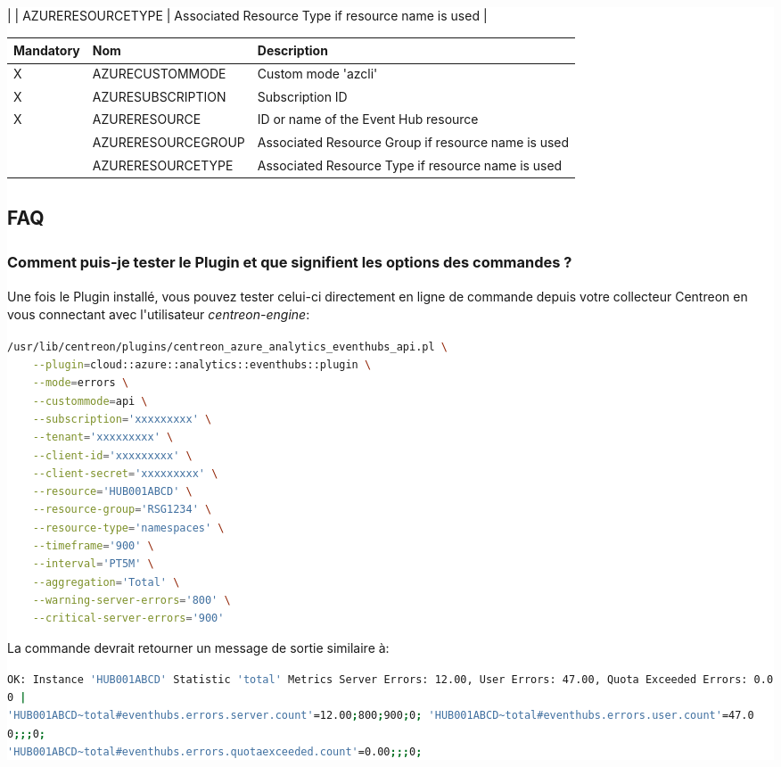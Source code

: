 |           | AZURERESOURCETYPE  | Associated Resource Type if resource name is used  |



| Mandatory | Nom                | Description                                        |
|:----------|:-------------------|:---------------------------------------------------|
| X         | AZURECUSTOMMODE    | Custom mode 'azcli'                                |
| X         | AZURESUBSCRIPTION  | Subscription ID                                    |
| X         | AZURERESOURCE      | ID or name of the Event Hub resource               |
|           | AZURERESOURCEGROUP | Associated Resource Group if resource name is used |
|           | AZURERESOURCETYPE  | Associated Resource Type if resource name is used  |



## FAQ

### Comment puis-je tester le Plugin et que signifient les options des commandes ?

Une fois le Plugin installé, vous pouvez tester celui-ci directement en ligne de
commande depuis votre collecteur Centreon en vous connectant avec l'utilisateur
*centreon-engine*:

```bash
/usr/lib/centreon/plugins/centreon_azure_analytics_eventhubs_api.pl \
    --plugin=cloud::azure::analytics::eventhubs::plugin \
    --mode=errors \
    --custommode=api \
    --subscription='xxxxxxxxx' \
    --tenant='xxxxxxxxx' \
    --client-id='xxxxxxxxx' \
    --client-secret='xxxxxxxxx' \
    --resource='HUB001ABCD' \
    --resource-group='RSG1234' \
    --resource-type='namespaces' \
    --timeframe='900' \
    --interval='PT5M' \
    --aggregation='Total' \
    --warning-server-errors='800' \
    --critical-server-errors='900'
```

La commande devrait retourner un message de sortie similaire à:

```bash
OK: Instance 'HUB001ABCD' Statistic 'total' Metrics Server Errors: 12.00, User Errors: 47.00, Quota Exceeded Errors: 0.00 |
'HUB001ABCD~total#eventhubs.errors.server.count'=12.00;800;900;0; 'HUB001ABCD~total#eventhubs.errors.user.count'=47.00;;;0;
'HUB001ABCD~total#eventhubs.errors.quotaexceeded.count'=0.00;;;0;
```
